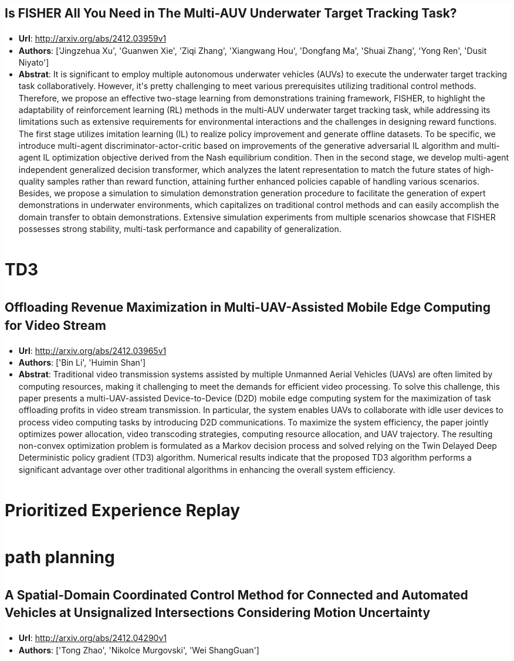 




## Is FISHER All You Need in The Multi-AUV Underwater Target Tracking Task?
- **Url**: http://arxiv.org/abs/2412.03959v1
- **Authors**: ['Jingzehua Xu', 'Guanwen Xie', 'Ziqi Zhang', 'Xiangwang Hou', 'Dongfang Ma', 'Shuai Zhang', 'Yong Ren', 'Dusit Niyato']
- **Abstrat**: It is significant to employ multiple autonomous underwater vehicles (AUVs) to execute the underwater target tracking task collaboratively. However, it's pretty challenging to meet various prerequisites utilizing traditional control methods. Therefore, we propose an effective two-stage learning from demonstrations training framework, FISHER, to highlight the adaptability of reinforcement learning (RL) methods in the multi-AUV underwater target tracking task, while addressing its limitations such as extensive requirements for environmental interactions and the challenges in designing reward functions. The first stage utilizes imitation learning (IL) to realize policy improvement and generate offline datasets. To be specific, we introduce multi-agent discriminator-actor-critic based on improvements of the generative adversarial IL algorithm and multi-agent IL optimization objective derived from the Nash equilibrium condition. Then in the second stage, we develop multi-agent independent generalized decision transformer, which analyzes the latent representation to match the future states of high-quality samples rather than reward function, attaining further enhanced policies capable of handling various scenarios. Besides, we propose a simulation to simulation demonstration generation procedure to facilitate the generation of expert demonstrations in underwater environments, which capitalizes on traditional control methods and can easily accomplish the domain transfer to obtain demonstrations. Extensive simulation experiments from multiple scenarios showcase that FISHER possesses strong stability, multi-task performance and capability of generalization.





# TD3
## Offloading Revenue Maximization in Multi-UAV-Assisted Mobile Edge Computing for Video Stream
- **Url**: http://arxiv.org/abs/2412.03965v1
- **Authors**: ['Bin Li', 'Huimin Shan']
- **Abstrat**: Traditional video transmission systems assisted by multiple Unmanned Aerial Vehicles (UAVs) are often limited by computing resources, making it challenging to meet the demands for efficient video processing. To solve this challenge, this paper presents a multi-UAV-assisted Device-to-Device (D2D) mobile edge computing system for the maximization of task offloading profits in video stream transmission. In particular, the system enables UAVs to collaborate with idle user devices to process video computing tasks by introducing D2D communications. To maximize the system efficiency, the paper jointly optimizes power allocation, video transcoding strategies, computing resource allocation, and UAV trajectory. The resulting non-convex optimization problem is formulated as a Markov decision process and solved relying on the Twin Delayed Deep Deterministic policy gradient (TD3) algorithm. Numerical results indicate that the proposed TD3 algorithm performs a significant advantage over other traditional algorithms in enhancing the overall system efficiency.





# Prioritized Experience Replay
# path planning
## A Spatial-Domain Coordinated Control Method for Connected and Automated Vehicles at Unsignalized Intersections Considering Motion Uncertainty
- **Url**: http://arxiv.org/abs/2412.04290v1
- **Authors**: ['Tong Zhao', 'Nikolce Murgovski', 'Wei ShangGuan']